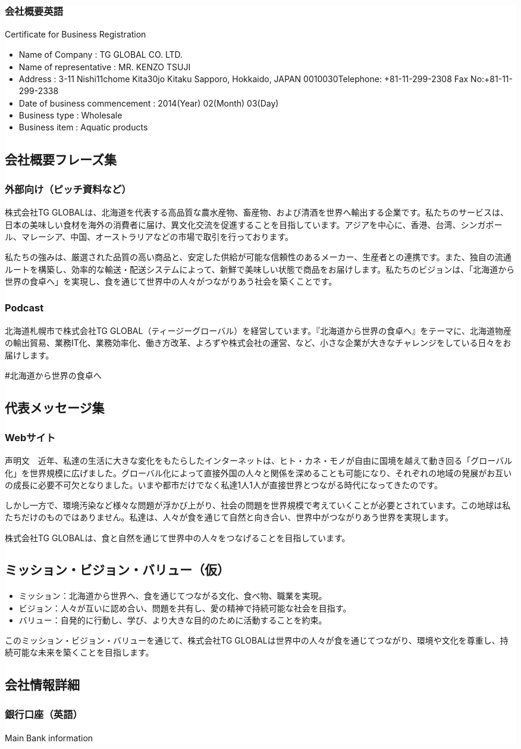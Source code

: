 ### 会社概要英語
Certificate for Business Registration
- Name of Company : TG GLOBAL CO. LTD.
- Name of representative : MR. KENZO TSUJI
- Address : 3-11 Nishi11chome Kita30jo Kitaku Sapporo, Hokkaido, JAPAN 0010030Telephone: +81-11-299-2308 Fax No:+81-11-299-2338
- Date of business commencement : 2014(Year) 02(Month) 03(Day)
- Business type : Wholesale
- Business item : Aquatic products


## 会社概要フレーズ集

### 外部向け（ピッチ資料など）
株式会社TG GLOBALは、北海道を代表する高品質な農水産物、畜産物、および清酒を世界へ輸出する企業です。私たちのサービスは、日本の美味しい食材を海外の消費者に届け、異文化交流を促進することを目指しています。アジアを中心に、香港、台湾、シンガポール、マレーシア、中国、オーストラリアなどの市場で取引を行っております。

私たちの強みは、厳選された品質の高い商品と、安定した供給が可能な信頼性のあるメーカー、生産者との連携です。また、独自の流通ルートを構築し、効率的な輸送・配送システムによって、新鮮で美味しい状態で商品をお届けします。私たちのビジョンは、「北海道から世界の食卓へ」を実現し、食を通じて世界中の人々がつながりあう社会を築くことです。

### Podcast
北海道札幌市で株式会社TG GLOBAL（ティージーグローバル）を経営しています。『北海道から世界の食卓へ』をテーマに、北海道物産の輸出貿易、業務IT化、業務効率化、働き方改革、よろずや株式会社の運営、など、小さな企業が大きなチャレンジをしている日々をお届けします。

#北海道から世界の食卓へ


## 代表メッセージ集

### Webサイト
声明文　近年、私達の生活に大きな変化をもたらしたインターネットは、ヒト・カネ・モノが自由に国境を越えて動き回る「グローバル化」を世界規模に広げました。グローバル化によって直接外国の人々と関係を深めることも可能になり、それぞれの地域の発展がお互いの成長に必要不可欠となりました。いまや都市だけでなく私達1人1人が直接世界とつながる時代になってきたのです。

しかし一方で、環境汚染など様々な問題が浮かび上がり、社会の問題を世界規模で考えていくことが必要とされています。この地球は私たちだけのものではありません。私達は、人々が食を通じて自然と向き合い、世界中がつながりあう世界を実現します。

株式会社TG GLOBALは、食と自然を通じて世界中の人々をつなげることを目指しています。

## ミッション・ビジョン・バリュー（仮）
- ミッション：北海道から世界へ、食を通じてつながる文化、食べ物、職業を実現。
- ビジョン：人々が互いに認め合い、問題を共有し、愛の精神で持続可能な社会を目指す。
- バリュー：自発的に行動し、学び、より大きな目的のために活動することを約束。

このミッション・ビジョン・バリューを通じて、株式会社TG GLOBALは世界中の人々が食を通じてつながり、環境や文化を尊重し、持続可能な未来を築くことを目指します。

## 会社情報詳細


### 銀行口座（英語）
Main Bank information
